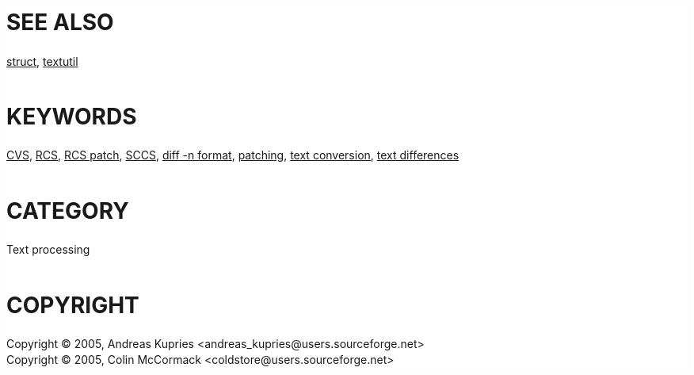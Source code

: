 # <a name='seealso'></a>SEE ALSO

[struct](\.\./\.\./\.\./\.\./index\.md\#struct),
[textutil](\.\./textutil/textutil\.md)

# <a name='keywords'></a>KEYWORDS

[CVS](\.\./\.\./\.\./\.\./index\.md\#cvs), [RCS](\.\./\.\./\.\./\.\./index\.md\#rcs), [RCS
patch](\.\./\.\./\.\./\.\./index\.md\#rcs\_patch),
[SCCS](\.\./\.\./\.\./\.\./index\.md\#sccs), [diff \-n
format](\.\./\.\./\.\./\.\./index\.md\#diff\_n\_format),
[patching](\.\./\.\./\.\./\.\./index\.md\#patching), [text
conversion](\.\./\.\./\.\./\.\./index\.md\#text\_conversion), [text
differences](\.\./\.\./\.\./\.\./index\.md\#text\_differences)

# <a name='category'></a>CATEGORY

Text processing

# <a name='copyright'></a>COPYRIGHT

Copyright &copy; 2005, Andreas Kupries <andreas\_kupries@users\.sourceforge\.net>  
Copyright &copy; 2005, Colin McCormack <coldstore@users\.sourceforge\.net>
